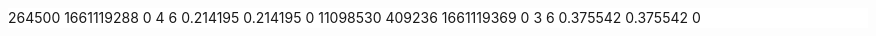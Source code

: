 <td>
264500
</td>
<td>
1661119288
</td>
<td>
0
</td>
<td>
4
</td>
<td>
6
</td>
<td>
0.214195
</td>
<td>
0.214195
</td>
<td>
0
</td>
</tr>
<tr>
<td>
11098530
</td>
<td>
409236
</td>
<td>
1661119369
</td>
<td>
0
</td>
<td>
3
</td>
<td>
6
</td>
<td>
0.375542
</td>
<td>
0.375542
</td>
<td>
0
</td>
</tr>
</tbody>
</table>
</div>
